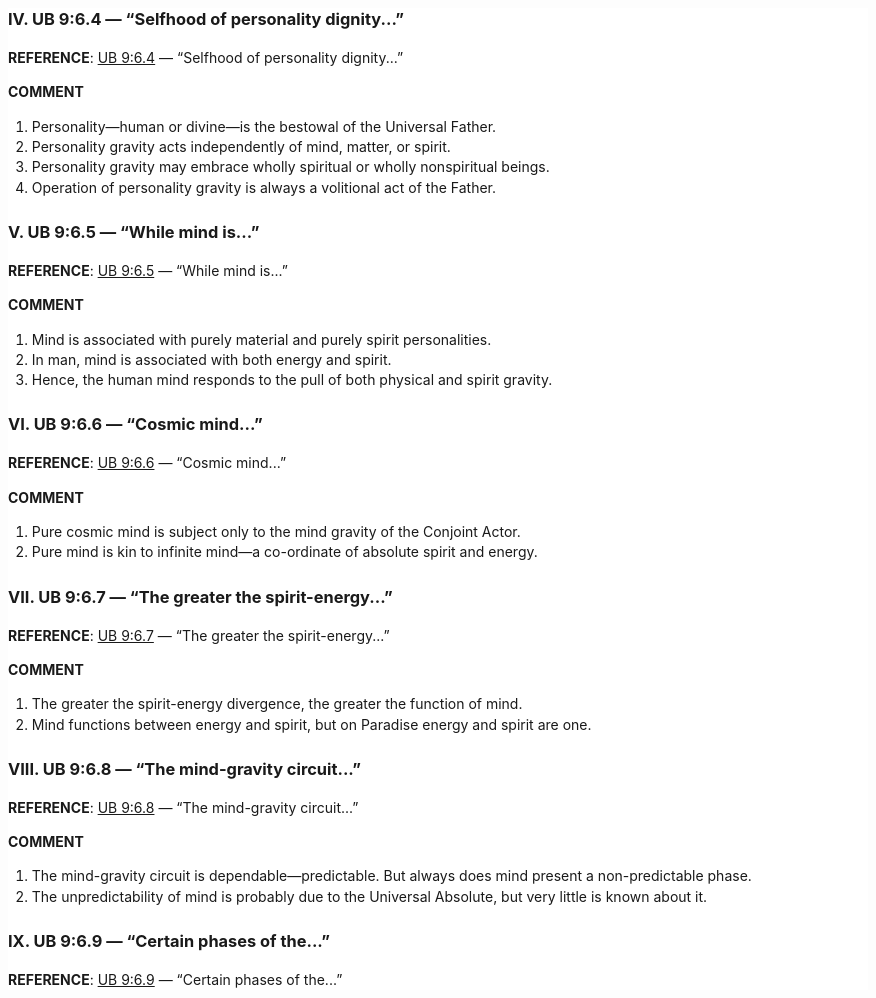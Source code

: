 ### IV. UB 9:6.4 — “Selfhood of personality dignity...”

**REFERENCE**: <a id="s412_15"></a>[UB 9:6.4](/en/The_Urantia_Book/9#p6_4) — “Selfhood of personality dignity...”

**COMMENT**

1. Personality—human or divine—is the bestowal of the Universal Father.
2. Personality gravity acts independently of mind, matter, or spirit.
3. Personality gravity may embrace wholly spiritual or wholly nonspiritual beings.
4. Operation of personality gravity is always a volitional act of the Father.

### V. UB 9:6.5 — “While mind is...”

**REFERENCE**: <a id="s423_15"></a>[UB 9:6.5](/en/The_Urantia_Book/9#p6_5) — “While mind is...”

**COMMENT**

1. Mind is associated with purely material and purely spirit personalities.
2. In man, mind is associated with both energy and spirit.
3. Hence, the human mind responds to the pull of both physical and spirit gravity.

### VI. UB 9:6.6 — “Cosmic mind...”

**REFERENCE**: <a id="s433_15"></a>[UB 9:6.6](/en/The_Urantia_Book/9#p6_6) — “Cosmic mind...”

**COMMENT**

1. Pure cosmic mind is subject only to the mind gravity of the Conjoint Actor.
2. Pure mind is kin to infinite mind—a co-ordinate of absolute spirit and energy.

### VII. UB 9:6.7 — “The greater the spirit-energy...”

**REFERENCE**: <a id="s442_15"></a>[UB 9:6.7](/en/The_Urantia_Book/9#p6_7) — “The greater the spirit-energy...”

**COMMENT**

1. The greater the spirit-energy divergence, the greater the function of mind.
2. Mind functions between energy and spirit, but on Paradise energy and spirit are one.

### VIII. UB 9:6.8 — “The mind-gravity circuit...”

**REFERENCE**: <a id="s451_15"></a>[UB 9:6.8](/en/The_Urantia_Book/9#p6_8) — “The mind-gravity circuit...”

**COMMENT**

1. The mind-gravity circuit is dependable—predictable. But always does mind present a non-predictable phase.
2. The unpredictability of mind is probably due to the Universal Absolute, but very little is known about it.

### IX. UB 9:6.9 — “Certain phases of the...”

**REFERENCE**: <a id="s460_15"></a>[UB 9:6.9](/en/The_Urantia_Book/9#p6_9) — “Certain phases of the...”
